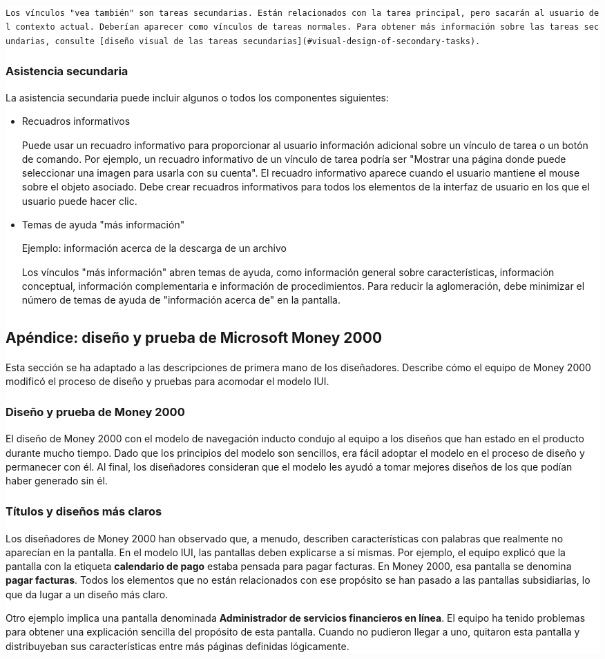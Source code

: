     Los vínculos "vea también" son tareas secundarias. Están relacionados con la tarea principal, pero sacarán al usuario del contexto actual. Deberían aparecer como vínculos de tareas normales. Para obtener más información sobre las tareas secundarias, consulte [diseño visual de las tareas secundarias](#visual-design-of-secondary-tasks).

### <a name="secondary-assistance"></a>Asistencia secundaria

La asistencia secundaria puede incluir algunos o todos los componentes siguientes:

-   Recuadros informativos

    Puede usar un recuadro informativo para proporcionar al usuario información adicional sobre un vínculo de tarea o un botón de comando. Por ejemplo, un recuadro informativo de un vínculo de tarea podría ser "Mostrar una página donde puede seleccionar una imagen para usarla con su cuenta". El recuadro informativo aparece cuando el usuario mantiene el mouse sobre el objeto asociado. Debe crear recuadros informativos para todos los elementos de la interfaz de usuario en los que el usuario puede hacer clic.

-   Temas de ayuda "más información"

    Ejemplo: información acerca de la descarga de un archivo

    Los vínculos "más información" abren temas de ayuda, como información general sobre características, información conceptual, información complementaria e información de procedimientos. Para reducir la aglomeración, debe minimizar el número de temas de ayuda de "información acerca de" en la pantalla.

## <a name="appendix-designing-and-testing-microsoft-money-2000"></a>Apéndice: diseño y prueba de Microsoft Money 2000

Esta sección se ha adaptado a las descripciones de primera mano de los diseñadores. Describe cómo el equipo de Money 2000 modificó el proceso de diseño y pruebas para acomodar el modelo IUI.

### <a name="designing-and-testing-money-2000"></a>Diseño y prueba de Money 2000

El diseño de Money 2000 con el modelo de navegación inducto condujo al equipo a los diseños que han estado en el producto durante mucho tiempo. Dado que los principios del modelo son sencillos, era fácil adoptar el modelo en el proceso de diseño y permanecer con él. Al final, los diseñadores consideran que el modelo les ayudó a tomar mejores diseños de los que podían haber generado sin él.

### <a name="clearer-titles-and-designs"></a>Títulos y diseños más claros

Los diseñadores de Money 2000 han observado que, a menudo, describen características con palabras que realmente no aparecían en la pantalla. En el modelo IUI, las pantallas deben explicarse a sí mismas. Por ejemplo, el equipo explicó que la pantalla con la etiqueta **calendario de pago** estaba pensada para pagar facturas. En Money 2000, esa pantalla se denomina **pagar facturas**. Todos los elementos que no están relacionados con ese propósito se han pasado a las pantallas subsidiarias, lo que da lugar a un diseño más claro.

Otro ejemplo implica una pantalla denominada **Administrador de servicios financieros en línea**. El equipo ha tenido problemas para obtener una explicación sencilla del propósito de esta pantalla. Cuando no pudieron llegar a uno, quitaron esta pantalla y distribuyeban sus características entre más páginas definidas lógicamente.

